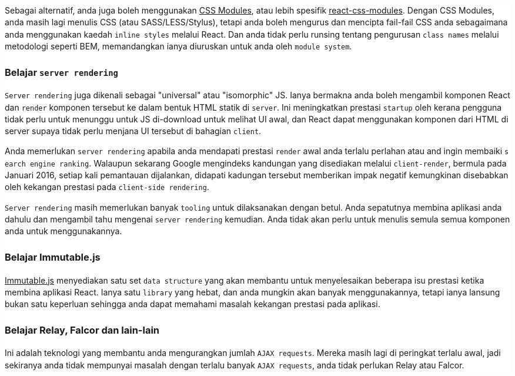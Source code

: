 Sebagai alternatif, anda juga boleh menggunakan [CSS Modules](http://glenmaddern.com/articles/css-modules), atau lebih spesifik [react-css-modules](https://github.com/gajus/react-css-modules).  Dengan CSS Modules, anda masih lagi menulis CSS (atau SASS/LESS/Stylus), tetapi anda boleh mengurus dan mencipta fail-fail CSS anda sebagaimana anda menggunakan kaedah `inline styles` melalui React. Dan anda tidak perlu runsing tentang pengurusan `class names` melalui metodologi seperti BEM, memandangkan ianya diuruskan untuk anda oleh `module system`.

### Belajar `server rendering`

`Server rendering` juga dikenali sebagai "universal" atau "isomorphic" JS. Ianya bermakna anda boleh mengambil komponen React dan `render` komponen tersebut ke dalam bentuk HTML statik di `server`.  Ini meningkatkan prestasi `startup` oleh kerana pengguna tidak perlu untuk menunggu untuk JS di-download untuk melihat UI awal, dan React dapat menggunakan komponen dari HTML di server supaya tidak perlu menjana UI tersebut di bahagian `client`.

Anda memerlukan `server rendering` apabila anda mendapati prestasi `render` awal anda terlalu perlahan atau and ingin membaiki `search engine ranking`.  Walaupun sekarang Google mengindeks kandungan yang disediakan melalui `client-render`, bermula pada Januari 2016, setiap kali pemantauan dijalankan, didapati kadungan tersebut memberikan impak negatif kemungkinan disebabkan oleh kekangan prestasi pada `client-side rendering`.

`Server rendering` masih memerlukan banyak `tooling` untuk dilaksanakan dengan betul. Anda sepatutnya membina aplikasi anda dahulu dan mengambil tahu mengenai `server rendering` kemudian.  Anda tidak akan perlu untuk menulis semula semua komponen anda untuk menggunakannya.

### Belajar Immutable.js

[Immutable.js](https://facebook.github.io/immutable-js/) menyediakan satu set `data structure` yang akan membantu untuk menyelesaikan beberapa isu prestasi ketika membina aplikasi React.  Ianya satu `library` yang hebat, dan anda mungkin akan banyak menggunakannya, tetapi ianya lansung bukan satu keperluan sehingga anda dapat memahami masalah kekangan prestasi pada aplikasi.

### Belajar Relay, Falcor dan lain-lain

Ini adalah teknologi yang membantu anda mengurangkan jumlah `AJAX requests`.  Mereka masih lagi di peringkat terlalu awal, jadi sekiranya anda tidak mempunyai masalah dengan terlalu banyak `AJAX requests`, anda tidak perlukan Relay atau Falcor.
